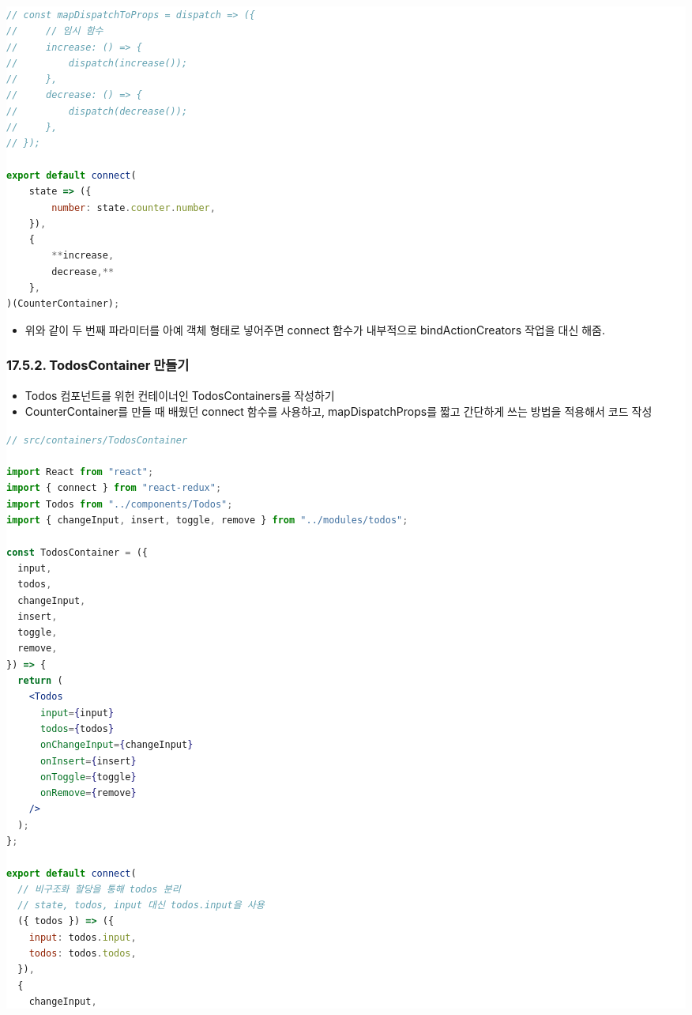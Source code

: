   ```jsx
  // const mapDispatchToProps = dispatch => ({
  //     // 임시 함수
  //     increase: () => {
  //         dispatch(increase());
  //     },
  //     decrease: () => {
  //         dispatch(decrease());
  //     },
  // });

  export default connect(
      state => ({
          number: state.counter.number,
      }),
      {
          **increase,
          decrease,**
      },
  )(CounterContainer);
  ```
  - 위와 같이 두 번째 파라미터를 아예 객체 형태로 넣어주면 connect 함수가 내부적으로 bindActionCreators 작업을 대신 해줌.

### 17.5.2. TodosContainer 만들기

- Todos 컴포넌트를 위헌 컨테이너인 TodosContainers를 작성하기
- CounterContainer를 만들 때 배웠던 connect 함수를 사용하고, mapDispatchProps를 짧고 간단하게 쓰는 방법을 적용해서 코드 작성

```jsx
// src/containers/TodosContainer

import React from "react";
import { connect } from "react-redux";
import Todos from "../components/Todos";
import { changeInput, insert, toggle, remove } from "../modules/todos";

const TodosContainer = ({
  input,
  todos,
  changeInput,
  insert,
  toggle,
  remove,
}) => {
  return (
    <Todos
      input={input}
      todos={todos}
      onChangeInput={changeInput}
      onInsert={insert}
      onToggle={toggle}
      onRemove={remove}
    />
  );
};

export default connect(
  // 비구조화 할당을 통해 todos 분리
  // state, todos, input 대신 todos.input을 사용
  ({ todos }) => ({
    input: todos.input,
    todos: todos.todos,
  }),
  {
    changeInput,
```